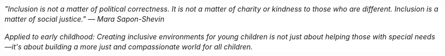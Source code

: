 *"Inclusion is not a matter of political correctness. It is not a matter of charity or kindness to those who are different. Inclusion is a matter of social justice." — Mara Sapon-Shevin*

*Applied to early childhood: Creating inclusive environments for young children is not just about helping those with special needs—it's about building a more just and compassionate world for all children.*
